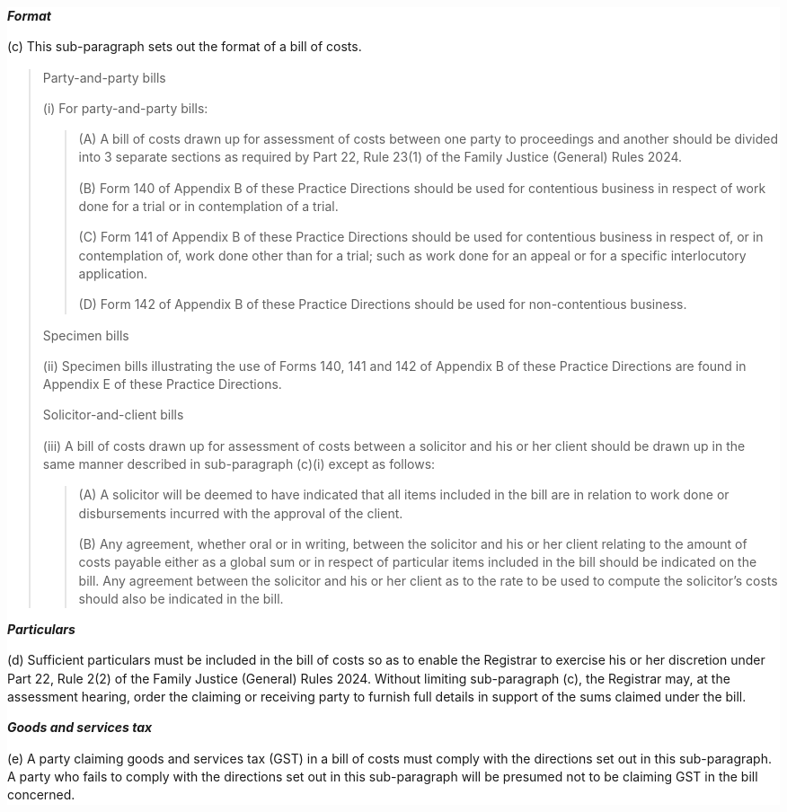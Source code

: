 _**Format**_

(c) This sub-paragraph sets out the format of a bill of costs.

> Party-and-party bills
>
> (i) For party-and-party bills:
>
> > (A) A bill of costs drawn up for assessment of costs between one party to proceedings and another should be divided into 3 separate sections as required by Part 22, Rule 23(1) of the Family Justice (General) Rules 2024.
> >
> > (B) Form 140 of Appendix B of these Practice Directions should be used for contentious business in respect of work done for a trial or in contemplation of a trial.
> >
> > (C) Form 141 of Appendix B of these Practice Directions should be used for contentious business in respect of, or in contemplation of, work done other than for a trial; such as work done for an appeal or for a specific interlocutory application.
> >
> > (D) Form 142 of Appendix B of these Practice Directions should be used for non-contentious business.
>
> Specimen bills
>
> (ii) Specimen bills illustrating the use of Forms 140, 141 and 142 of Appendix B of these Practice Directions are found in Appendix E of these Practice Directions.
>
> Solicitor-and-client bills
>
> (iii) A bill of costs drawn up for assessment of costs between a solicitor and his or her client should be drawn up in the same manner described in sub-paragraph (c)(i) except as follows:
>
> > (A) A solicitor will be deemed to have indicated that all items included in the bill are in relation to work done or disbursements incurred with the approval of the client.
> >
> > (B) Any agreement, whether oral or in writing, between the solicitor and his or her client relating to the amount of costs payable either as a global sum or in respect of particular items included in the bill should be indicated on the bill. Any agreement between the solicitor and his or her client as to the rate to be used to compute the solicitor’s costs should also be indicated in the bill.

_**Particulars**_

(d) Sufficient particulars must be included in the bill of costs so as to enable the Registrar to exercise his or her discretion under Part 22, Rule 2(2) of the Family Justice (General) Rules 2024. Without limiting sub-paragraph (c), the Registrar may, at the assessment hearing, order the claiming or receiving party to furnish full details in support of the sums claimed under the bill.

_**Goods and services tax**_

(e) A party claiming goods and services tax (GST) in a bill of costs must comply with the directions set out in this sub-paragraph. A party who fails to comply with the directions set out in this sub-paragraph will be presumed not to be claiming GST in the bill concerned.
